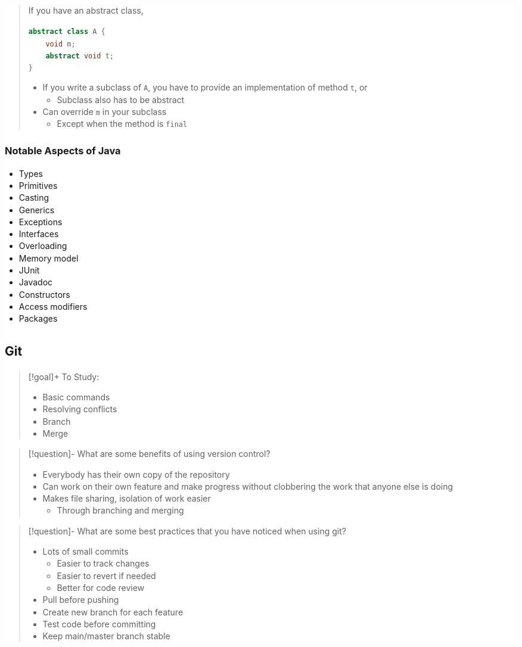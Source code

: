 >
> If you have an abstract class,
>
> ```java
> abstract class A {
>     void m;
>     abstract void t;
> }
> ```
>
> - If you write a subclass of `A`, you have to provide an implementation of method `t`, or
>     - Subclass also has to be abstract
> - Can override `m` in your subclass
>     - Except when the method is `final`

### Notable Aspects of Java

- Types
- Primitives
- Casting
- Generics
- Exceptions
- Interfaces
- Overloading
- Memory model
- JUnit
- Javadoc
- Constructors
- Access modifiers
- Packages

## Git

> [!goal]+ To Study:
> - Basic commands
> - Resolving conflicts
> - Branch
> - Merge

> [!question]- What are some benefits of using version control?
> - Everybody has their own copy of the repository
> - Can work on their own feature and make progress without clobbering the work that anyone else is doing
> - Makes file sharing, isolation of work easier
>     - Through branching and merging

> [!question]- What are some best practices that you have noticed when using git?
> - Lots of small commits
>     - Easier to track changes
>     - Easier to revert if needed
>     - Better for code review
> - Pull before pushing
> - Create new branch for each feature
> - Test code before committing
> - Keep main/master branch stable
